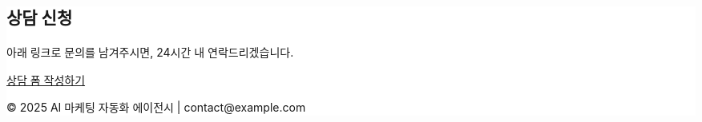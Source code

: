   <section id="contact">
    <h2>상담 신청</h2>
    <p>아래 링크로 문의를 남겨주시면, 24시간 내 연락드리겠습니다.</p>
    <p><a href="https://forms.gle/your-google-form-link" class="btn">상담 폼 작성하기</a></p>
  </section>

  <footer>
    © 2025 AI 마케팅 자동화 에이전시 | contact@example.com
  </footer>

</body>
</html>

